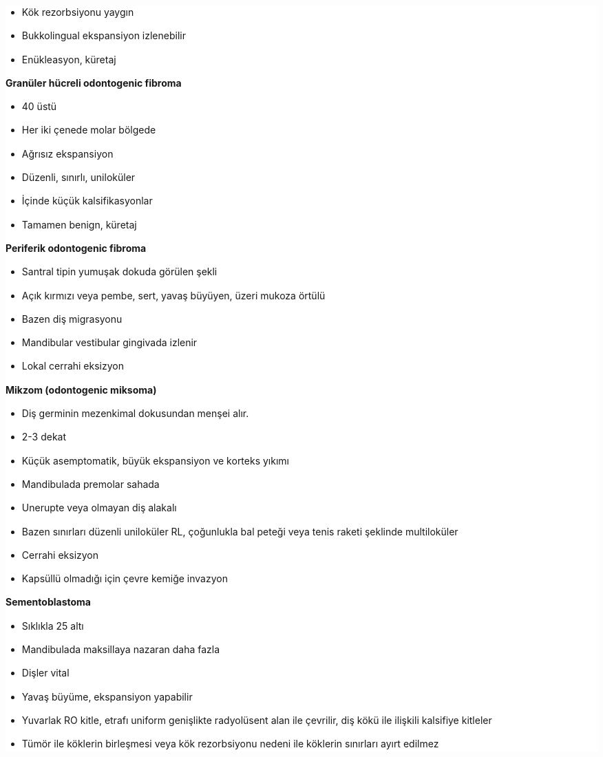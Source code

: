 - Kök rezorbsiyonu yaygın

- Bukkolingual ekspansiyon izlenebilir

- Enükleasyon, küretaj

**Granüler hücreli odontogenic fibroma**

- 40 üstü

- Her iki çenede molar bölgede

- Ağrısız ekspansiyon

- Düzenli, sınırlı, uniloküler

- İçinde küçük kalsifikasyonlar

- Tamamen benign, küretaj

**Periferik odontogenic fibroma**

- Santral tipin yumuşak dokuda görülen şekli

- Açık kırmızı veya pembe, sert, yavaş büyüyen, üzeri mukoza örtülü

- Bazen diş migrasyonu

- Mandibular vestibular gingivada izlenir

- Lokal cerrahi eksizyon

**Mikzom (odontogenic miksoma)**

- Diş germinin mezenkimal dokusundan menşei alır.

- 2-3 dekat

- Küçük asemptomatik, büyük ekspansiyon ve korteks yıkımı

- Mandibulada premolar sahada

- Unerupte veya olmayan diş alakalı

- Bazen sınırları düzenli uniloküler RL, çoğunlukla bal peteği veya tenis raketi şeklinde multiloküler

- Cerrahi eksizyon

- Kapsüllü olmadığı için çevre kemiğe invazyon

**Sementoblastoma**

- Sıklıkla 25 altı

- Mandibulada maksillaya nazaran daha fazla

- Dişler vital

- Yavaş büyüme, ekspansiyon yapabilir

- Yuvarlak RO kitle, etrafı uniform genişlikte radyolüsent alan ile çevrilir, diş kökü ile ilişkili kalsifiye kitleler

- Tümör ile köklerin birleşmesi veya kök rezorbsiyonu nedeni ile köklerin sınırları ayırt edilmez
